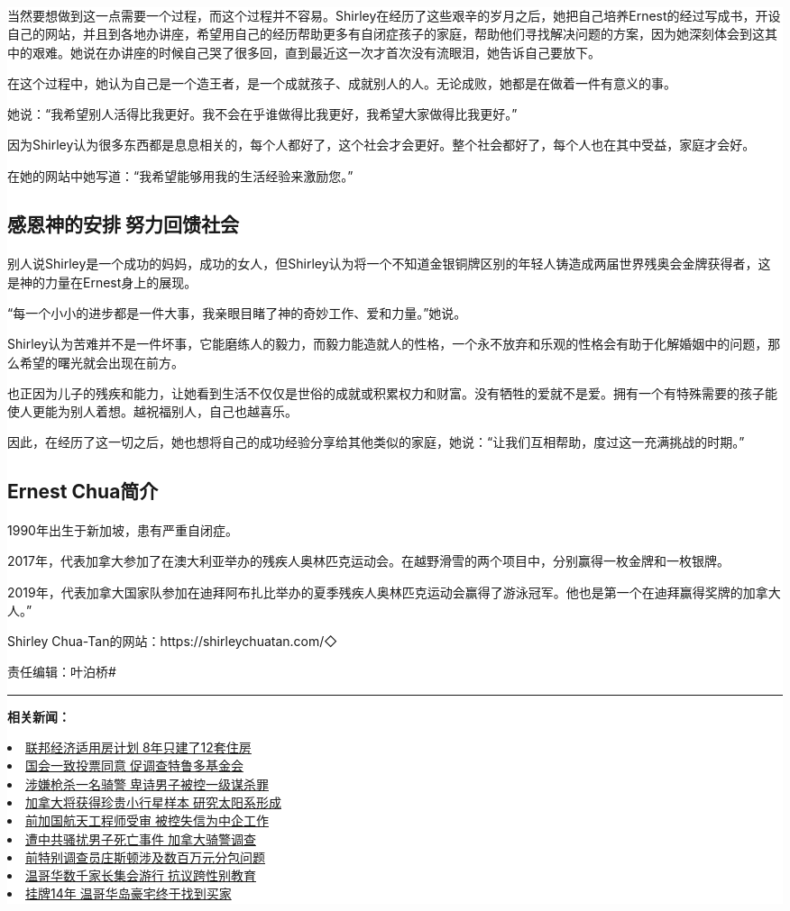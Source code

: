 <p><span style="font-weight: 400;">当然要想做到这一点需要一个过程，而这个过程并不容易。Shirley在经历了这些艰辛的岁月之后，她把自己培养Ernest的经过写成书，开设自己的网站，并且到各地办讲座，希望用自己的经历帮助更多有自闭症孩子的家庭，帮助他们寻找解决问题的方案，因为她深刻体会到这其中的艰难。她说在办讲座的时候自己哭了很多回，直到最近这一次才首次没有流眼泪，她告诉自己要放下。</span><span style="font-weight: 400;"><br />
</span></p>
<p><span style="font-weight: 400;">在这个过程中，她认为自己是一个造王者，是一个成就孩子、成就别人的人。无论成败，她都是在做着一件有意义的事。</span><span style="font-weight: 400;"><br />
</span></p>
<p><span style="font-weight: 400;">她说：“我希望别人活得比我更好。我不会在乎谁做得比我更好，我希望大家做得比我更好。”</span><span style="font-weight: 400;"><br />
</span></p>
<p><span style="font-weight: 400;">因为Shirley认为很多东西都是息息相关的，每个人都好了，这个社会才会更好。整个社会都好了，每个人也在其中受益，家庭才会好。</span><span style="font-weight: 400;"><br />
</span></p>
<p><span style="font-weight: 400;">在她的网站中她写道：“我希望能够用我的生活经验来激励您。”</span></p>
<h2><strong>感恩神的安排 努力回馈社会</strong></h2>
<p><span style="font-weight: 400;">别人说Shirley是一个成功的妈妈，成功的女人，但Shirley认为将一个不知道金银铜牌区别的年轻人铸造成两届世界残奥会金牌获得者，这是神的力量在Ernest身上的展现。</span><span style="font-weight: 400;"><br />
</span></p>
<p><span style="font-weight: 400;">“每一个小小的进步都是一件大事，我亲眼目睹了神的奇妙工作、爱和力量。”她说。</span><span style="font-weight: 400;"><br />
</span></p>
<p><span style="font-weight: 400;">Shirley认为苦难并不是一件坏事，它能磨练人的毅力，而毅力能造就人的性格，一个永不放弃和乐观的性格会有助于化解婚姻中的问题，那么希望的曙光就会出现在前方。</span><span style="font-weight: 400;"><br />
</span></p>
<p><span style="font-weight: 400;">也正因为儿子的残疾和能力，让她看到生活不仅仅是世俗的成就或积累权力和财富。没有牺牲的爱就不是爱。拥有一个有特殊需要的孩子能使人更能为别人着想。越祝福别人，自己也越喜乐。</span><span style="font-weight: 400;"><br />
</span></p>
<p><span style="font-weight: 400;">因此，在经历了这一切之后，她也想将自己的成功经验分享给其他类似的家庭，她说：“让我们互相帮助，度过这一充满挑战的时期。”</span></p>
<h2><strong>Ernest Chua简介</strong></h2>
<p><span style="font-weight: 400;">1990年出生于<ahref="https://github.com/19920513/djy/blob/master/gb/tag/%E6%96%B0%E5%8A%A0%E5%9D%A1.md#1">新加坡</a>，患有严重自闭症。</span><span style="font-weight: 400;"><br />
</span></p>
<p><span style="font-weight: 400;">2017年，代表加拿大参加了在澳大利亚举办的残疾人奥林匹克运动会。在越野滑雪的两个项目中，分别赢得一枚金牌和一枚银牌。</span><span style="font-weight: 400;"><br />
</span></p>
<p><span style="font-weight: 400;">2019年，代表加拿大国家队参加在迪拜阿布扎比举办的夏季残疾人奥林匹克运动会赢得了游泳冠军。他也是第一个在迪拜赢得奖牌的加拿大人。”</span><span style="font-weight: 400;"><br />
</span></p>
<p><span style="font-weight: 400;">Shirley Chua-Tan的网站：<ahref="https://shirleychuatan.com/">https://shirleychuatan.com/</a>◇</span></p>
<p>责任编辑：叶泊桥#</p>

<hr>


<strong>相关新闻：</strong>
<li><a href="https://github.com/19920513/djy/blob/master/gb/23/9/26/n14081112.md#1">联邦经济适用房计划 8年只建了12套住房</a></li>
<li><a href="https://github.com/19920513/djy/blob/master/gb/23/9/26/n14081120.md#1">国会一致投票同意 促调查特鲁多基金会</a></li>
<li><a href="https://github.com/19920513/djy/blob/master/gb/23/9/24/n14080350.md#1">涉嫌枪杀一名骑警 卑诗男子被控一级谋杀罪</a></li>
<li><a href="https://github.com/19920513/djy/blob/master/gb/23/9/24/n14080344.md#1">加拿大将获得珍贵小行星样本 研究太阳系形成</a></li>
<li><a href="https://github.com/19920513/djy/blob/master/gb/23/9/24/n14080317.md#1">前加国航天工程师受审 被控失信为中企工作</a></li>
<li><a href="https://github.com/19920513/djy/blob/master/gb/23/9/21/n14078767.md#1">遭中共骚扰男子死亡事件 加拿大骑警调查</a></li>
<li><a href="https://github.com/19920513/djy/blob/master/gb/23/9/21/n14078735.md#1">前特别调查员庄斯顿涉及数百万元分包问题</a></li>
<li><a href="https://github.com/19920513/djy/blob/master/gb/23/9/21/n14078719.md#1">温哥华数千家长集会游行 抗议跨性别教育</a></li>
<li><a href="https://github.com/19920513/djy/blob/master/gb/23/9/21/n14078714.md#1">挂牌14年 温哥华岛豪宅终于找到买家</a></li>